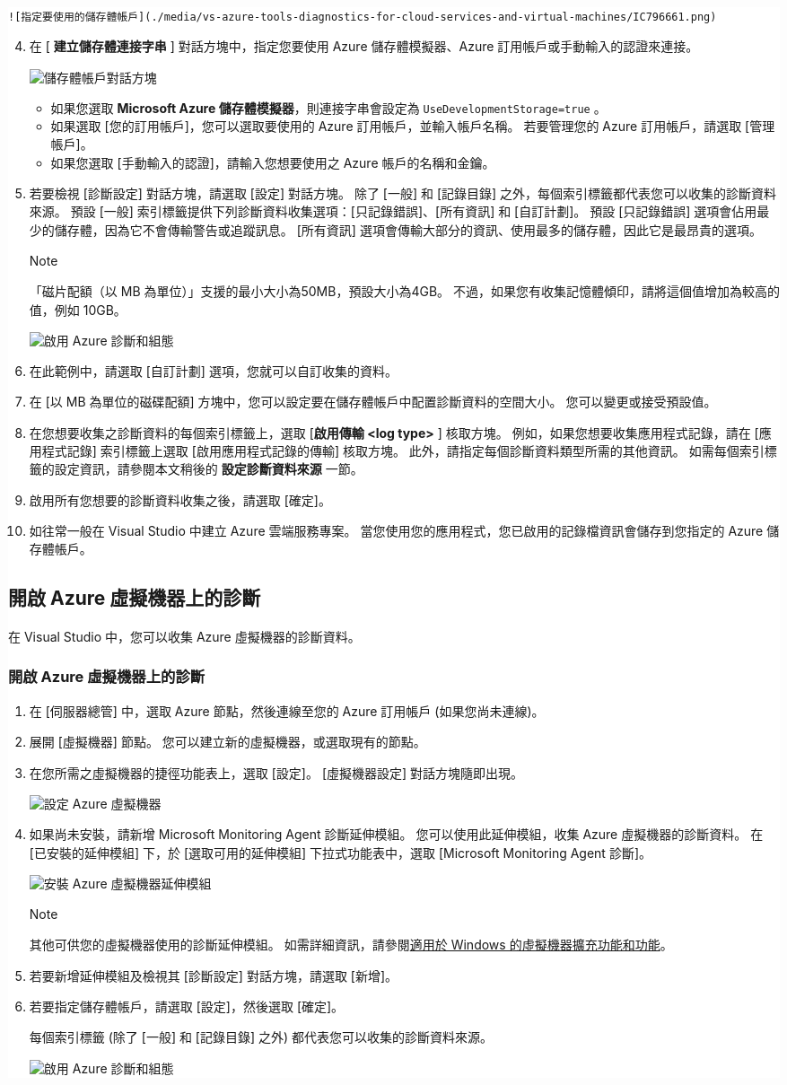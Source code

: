     ![指定要使用的儲存體帳戶](./media/vs-azure-tools-diagnostics-for-cloud-services-and-virtual-machines/IC796661.png)
4. 在 [ **建立儲存體連接字串** ] 對話方塊中，指定您要使用 Azure 儲存體模擬器、Azure 訂用帳戶或手動輸入的認證來連接。

    ![儲存體帳戶對話方塊](./media/vs-azure-tools-diagnostics-for-cloud-services-and-virtual-machines/IC796662.png)

   * 如果您選取 **Microsoft Azure 儲存體模擬器**，則連接字串會設定為 `UseDevelopmentStorage=true` 。
   * 如果選取 [您的訂用帳戶]，您可以選取要使用的 Azure 訂用帳戶，並輸入帳戶名稱。 若要管理您的 Azure 訂用帳戶，請選取 [管理帳戶]。
   * 如果您選取 [手動輸入的認證]，請輸入您想要使用之 Azure 帳戶的名稱和金鑰。
5. 若要檢視 [診斷設定] 對話方塊，請選取 [設定] 對話方塊。 除了 [一般] 和 [記錄目錄] 之外，每個索引標籤都代表您可以收集的診斷資料來源。 預設 [一般] 索引標籤提供下列診斷資料收集選項：[只記錄錯誤]、[所有資訊] 和 [自訂計劃]。 預設 [只記錄錯誤] 選項會佔用最少的儲存體，因為它不會傳輸警告或追蹤訊息。 [所有資訊]  選項會傳輸大部分的資訊、使用最多的儲存體，因此它是最昂貴的選項。

   > [!NOTE]
   > 「磁片配額（以 MB 為單位）」支援的最小大小為50MB，預設大小為4GB。 不過，如果您有收集記憶體傾印，請將這個值增加為較高的值，例如 10GB。
   >

    ![啟用 Azure 診斷和組態](./media/vs-azure-tools-diagnostics-for-cloud-services-and-virtual-machines/IC758144.png)
6. 在此範例中，請選取 [自訂計劃]  選項，您就可以自訂收集的資料。
7. 在 [以 MB 為單位的磁碟配額]  方塊中，您可以設定要在儲存體帳戶中配置診斷資料的空間大小。 您可以變更或接受預設值。
8. 在您想要收集之診斷資料的每個索引標籤上，選取 [**啟用傳輸 \<log type\>** ] 核取方塊。 例如，如果您想要收集應用程式記錄，請在 [應用程式記錄] 索引標籤上選取 [啟用應用程式記錄的傳輸] 核取方塊。 此外，請指定每個診斷資料類型所需的其他資訊。 如需每個索引標籤的設定資訊，請參閱本文稍後的 **設定診斷資料來源** 一節。
9. 啟用所有您想要的診斷資料收集之後，請選取 [確定]。
10. 如往常一般在 Visual Studio 中建立 Azure 雲端服務專案。 當您使用您的應用程式，您已啟用的記錄檔資訊會儲存到您指定的 Azure 儲存體帳戶。

## <a name="turn-on-diagnostics-on-azure-virtual-machines"></a>開啟 Azure 虛擬機器上的診斷
在 Visual Studio 中，您可以收集 Azure 虛擬機器的診斷資料。

### <a name="to-turn-on-diagnostics-on-azure-virtual-machines"></a>開啟 Azure 虛擬機器上的診斷

1. 在 [伺服器總管] 中，選取 Azure 節點，然後連線至您的 Azure 訂用帳戶 (如果您尚未連線)。
2. 展開 [虛擬機器] 節點。 您可以建立新的虛擬機器，或選取現有的節點。
3. 在您所需之虛擬機器的捷徑功能表上，選取 [設定]。 [虛擬機器設定] 對話方塊隨即出現。

    ![設定 Azure 虛擬機器](./media/vs-azure-tools-diagnostics-for-cloud-services-and-virtual-machines/IC796663.png)
4. 如果尚未安裝，請新增 Microsoft Monitoring Agent 診斷延伸模組。 您可以使用此延伸模組，收集 Azure 虛擬機器的診斷資料。 在 [已安裝的延伸模組] 下，於 [選取可用的延伸模組] 下拉式功能表中，選取 [Microsoft Monitoring Agent 診斷]。

    ![安裝 Azure 虛擬機器延伸模組](./media/vs-azure-tools-diagnostics-for-cloud-services-and-virtual-machines/IC766024.png)

    > [!NOTE]
   > 其他可供您的虛擬機器使用的診斷延伸模組。 如需詳細資訊，請參閱[適用於 Windows 的虛擬機器擴充功能和功能](/azure/virtual-machines/windows/extensions-features)。
   >
   >
5. 若要新增延伸模組及檢視其 [診斷設定] 對話方塊，請選取 [新增]。
6. 若要指定儲存體帳戶，請選取 [設定]，然後選取 [確定]。

    每個索引標籤 (除了 [一般] 和 [記錄目錄] 之外) 都代表您可以收集的診斷資料來源。

    ![啟用 Azure 診斷和組態](./media/vs-azure-tools-diagnostics-for-cloud-services-and-virtual-machines/IC758144.png)
